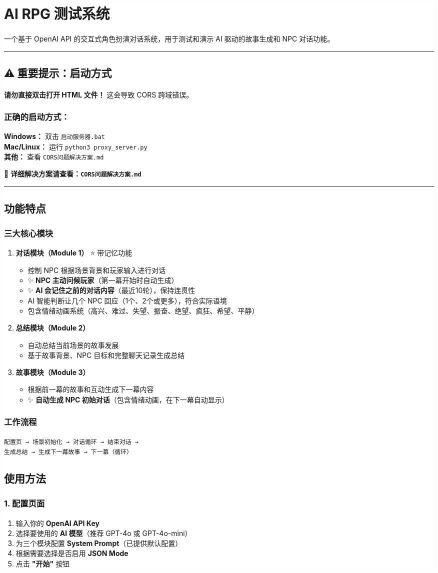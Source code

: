 # AI RPG 测试系统

一个基于 OpenAI API 的交互式角色扮演对话系统，用于测试和演示 AI 驱动的故事生成和 NPC 对话功能。

---

## ⚠️ 重要提示：启动方式

**请勿直接双击打开 HTML 文件！** 这会导致 CORS 跨域错误。

### 正确的启动方式：

**Windows：** 双击 `启动服务器.bat`  
**Mac/Linux：** 运行 `python3 proxy_server.py`  
**其他：** 查看 `CORS问题解决方案.md`

📖 **详细解决方案请查看：`CORS问题解决方案.md`**

---

## 功能特点

### 三大核心模块

1. **对话模块（Module 1）** ⭐ 带记忆功能
   - 控制 NPC 根据场景背景和玩家输入进行对话
   - ✨ **NPC 主动问候玩家**（第一幕开始时自动生成）
   - ✨ **AI 会记住之前的对话内容**（最近10轮），保持连贯性
   - AI 智能判断让几个 NPC 回应（1个、2个或更多），符合实际语境
   - 包含情绪动画系统（高兴、难过、失望、振奋、绝望、疯狂、希望、平静）

2. **总结模块（Module 2）**
   - 自动总结当前场景的故事发展
   - 基于故事背景、NPC 目标和完整聊天记录生成总结

3. **故事模块（Module 3）**
   - 根据前一幕的故事和互动生成下一幕内容
   - ✨ **自动生成 NPC 初始对话**（包含情绪动画，在下一幕自动显示）

### 工作流程

```
配置页 → 场景初始化 → 对话循环 → 结束对话 → 
生成总结 → 生成下一幕故事 → 下一幕（循环）
```

## 使用方法

### 1. 配置页面

1. 输入你的 **OpenAI API Key**
2. 选择要使用的 **AI 模型**（推荐 GPT-4o 或 GPT-4o-mini）
3. 为三个模块配置 **System Prompt**（已提供默认配置）
4. 根据需要选择是否启用 **JSON Mode**
5. 点击 **"开始"** 按钮
